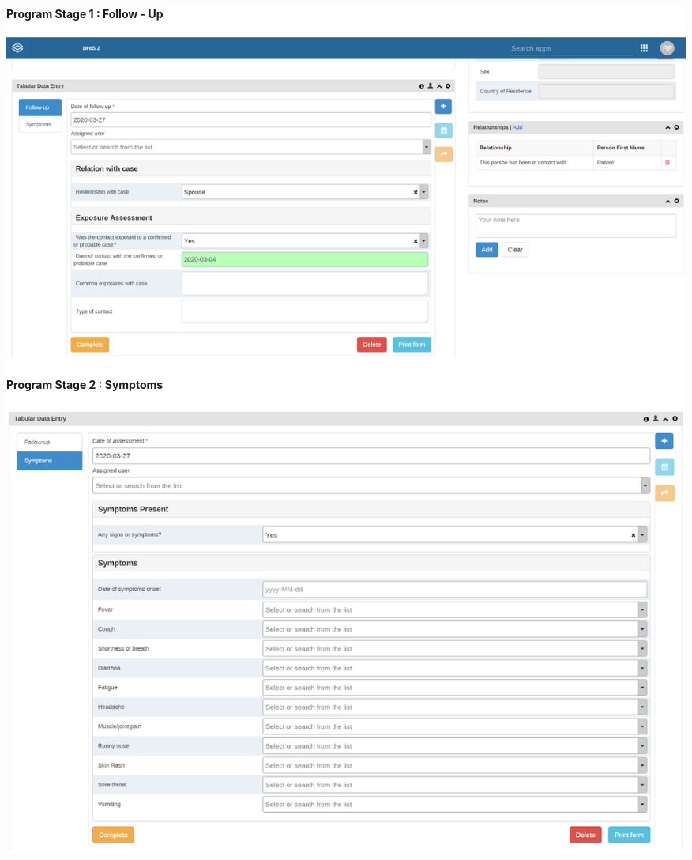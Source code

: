 #### Program Stage 1 : Follow - Up

![Case 2 Stage 1](resources/images/sdd-tracker-v3-case2-stage1.png)

#### Program Stage 2 : Symptoms

![Case 2 Stage 2](resources/images/sdd-tracker-v3-case2-stage2.png)
